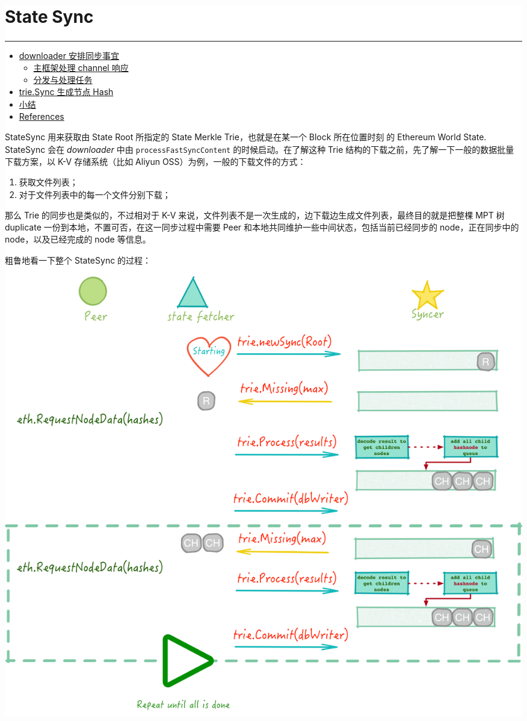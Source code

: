 # State Sync

---




- [downloader 安排同步事宜](#downloader-%E5%AE%89%E6%8E%92%E5%90%8C%E6%AD%A5%E4%BA%8B%E5%AE%9C)
  - [主框架处理 channel 响应](#%E4%B8%BB%E6%A1%86%E6%9E%B6%E5%A4%84%E7%90%86-channel-%E5%93%8D%E5%BA%94)
  - [分发与处理任务](#%E5%88%86%E5%8F%91%E4%B8%8E%E5%A4%84%E7%90%86%E4%BB%BB%E5%8A%A1)
- [trie.Sync 生成节点 Hash](#triesync-%E7%94%9F%E6%88%90%E8%8A%82%E7%82%B9-hash)
- [小结](#%E5%B0%8F%E7%BB%93)
- [References](#references)



StateSync 用来获取由 State Root 所指定的 State Merkle Trie，也就是在某一个 Block 所在位置时刻 的 Ethereum World State. StateSync 会在 _downloader_ 中由 `processFastSyncContent` 的时候启动。在了解这种 Trie 结构的下载之前，先了解一下一般的数据批量下载方案，以 K-V 存储系统（比如 Aliyun OSS）为例，一般的下载文件的方式：

1. 获取文件列表；
2. 对于文件列表中的每一个文件分别下载；

那么 Trie 的同步也是类似的，不过相对于 K-V 来说，文件列表不是一次生成的，边下载边生成文件列表，最终目的就是把整棵 MPT 树 duplicate 一份到本地，不置可否，在这一同步过程中需要 Peer 和本地共同维护一些中间状态，包括当前已经同步的 node，正在同步中的 node，以及已经完成的 node 等信息。

粗鲁地看一下整个 StateSync 的过程：

![image-20181029181902624](assets/image-20181029181902624.png)
